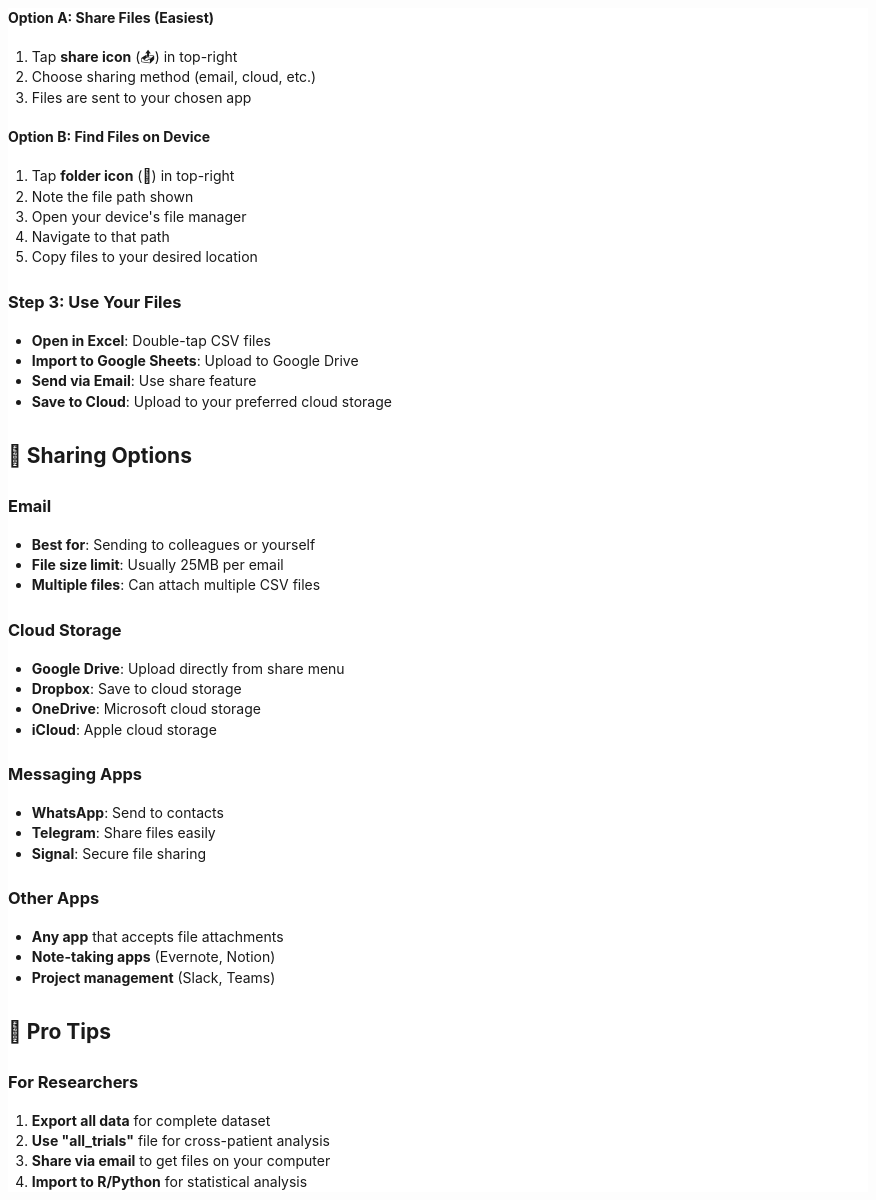 #### **Option A: Share Files (Easiest)**
1. Tap **share icon** (📤) in top-right
2. Choose sharing method (email, cloud, etc.)
3. Files are sent to your chosen app

#### **Option B: Find Files on Device**
1. Tap **folder icon** (📁) in top-right
2. Note the file path shown
3. Open your device's file manager
4. Navigate to that path
5. Copy files to your desired location

### **Step 3: Use Your Files**
- **Open in Excel**: Double-tap CSV files
- **Import to Google Sheets**: Upload to Google Drive
- **Send via Email**: Use share feature
- **Save to Cloud**: Upload to your preferred cloud storage

## 📧 **Sharing Options**

### **Email**
- **Best for**: Sending to colleagues or yourself
- **File size limit**: Usually 25MB per email
- **Multiple files**: Can attach multiple CSV files

### **Cloud Storage**
- **Google Drive**: Upload directly from share menu
- **Dropbox**: Save to cloud storage
- **OneDrive**: Microsoft cloud storage
- **iCloud**: Apple cloud storage

### **Messaging Apps**
- **WhatsApp**: Send to contacts
- **Telegram**: Share files easily
- **Signal**: Secure file sharing

### **Other Apps**
- **Any app** that accepts file attachments
- **Note-taking apps** (Evernote, Notion)
- **Project management** (Slack, Teams)

## 🎯 **Pro Tips**

### **For Researchers**
1. **Export all data** for complete dataset
2. **Use "all_trials"** file for cross-patient analysis
3. **Share via email** to get files on your computer
4. **Import to R/Python** for statistical analysis
